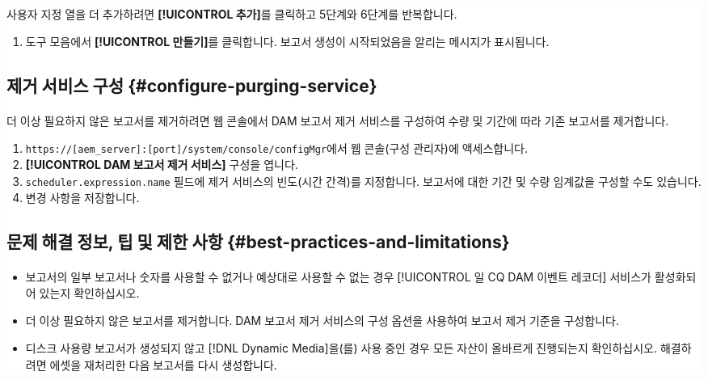    사용자 지정 열을 더 추가하려면 **[!UICONTROL 추가]**&#x200B;를 클릭하고 5단계와 6단계를 반복합니다.

1. 도구 모음에서 **[!UICONTROL 만들기]**&#x200B;를 클릭합니다. 보고서 생성이 시작되었음을 알리는 메시지가 표시됩니다.

## 제거 서비스 구성 {#configure-purging-service}

더 이상 필요하지 않은 보고서를 제거하려면 웹 콘솔에서 DAM 보고서 제거 서비스를 구성하여 수량 및 기간에 따라 기존 보고서를 제거합니다.

1. `https://[aem_server]:[port]/system/console/configMgr`에서 웹 콘솔(구성 관리자)에 액세스합니다.
1. **[!UICONTROL DAM 보고서 제거 서비스]** 구성을 엽니다.
1. `scheduler.expression.name` 필드에 제거 서비스의 빈도(시간 간격)를 지정합니다. 보고서에 대한 기간 및 수량 임계값을 구성할 수도 있습니다.
1. 변경 사항을 저장합니다.

## 문제 해결 정보, 팁 및 제한 사항 {#best-practices-and-limitations}

* 보고서의 일부 보고서나 숫자를 사용할 수 없거나 예상대로 사용할 수 없는 경우 [!UICONTROL 일 CQ DAM 이벤트 레코더] 서비스가 활성화되어 있는지 확인하십시오.

* 더 이상 필요하지 않은 보고서를 제거합니다. DAM 보고서 제거 서비스의 구성 옵션을 사용하여 보고서 제거 기준을 구성합니다.

* 디스크 사용량 보고서가 생성되지 않고 [!DNL Dynamic Media]을(를) 사용 중인 경우 모든 자산이 올바르게 진행되는지 확인하십시오. 해결하려면 에셋을 재처리한 다음 보고서를 다시 생성합니다.
